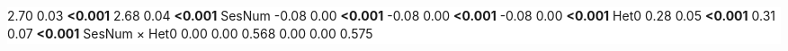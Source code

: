 <td style=" padding:0.2cm; text-align:left; vertical-align:top; text-align:center;  col8">2.70</td>
<td style=" padding:0.2cm; text-align:left; vertical-align:top; text-align:center;  col9">0.03</td>
<td style=" padding:0.2cm; text-align:left; vertical-align:top; text-align:center;  0"><strong>&lt;0.001</strong></td>
<td style=" padding:0.2cm; text-align:left; vertical-align:top; text-align:center;  1">2.68</td>
<td style=" padding:0.2cm; text-align:left; vertical-align:top; text-align:center;  2">0.04</td>
<td style=" padding:0.2cm; text-align:left; vertical-align:top; text-align:center;  3"><strong>&lt;0.001</strong></td>
</tr>
<tr>
<td style=" padding:0.2cm; text-align:left; vertical-align:top; text-align:left; ">SesNum</td>
<td style=" padding:0.2cm; text-align:left; vertical-align:top; text-align:center;  "></td>
<td style=" padding:0.2cm; text-align:left; vertical-align:top; text-align:center;  "></td>
<td style=" padding:0.2cm; text-align:left; vertical-align:top; text-align:center;  "></td>
<td style=" padding:0.2cm; text-align:left; vertical-align:top; text-align:center;  ">&#45;0.08</td>
<td style=" padding:0.2cm; text-align:left; vertical-align:top; text-align:center;  ">0.00</td>
<td style=" padding:0.2cm; text-align:left; vertical-align:top; text-align:center;  col7"><strong>&lt;0.001</strong></td>
<td style=" padding:0.2cm; text-align:left; vertical-align:top; text-align:center;  col8">&#45;0.08</td>
<td style=" padding:0.2cm; text-align:left; vertical-align:top; text-align:center;  col9">0.00</td>
<td style=" padding:0.2cm; text-align:left; vertical-align:top; text-align:center;  0"><strong>&lt;0.001</strong></td>
<td style=" padding:0.2cm; text-align:left; vertical-align:top; text-align:center;  1">&#45;0.08</td>
<td style=" padding:0.2cm; text-align:left; vertical-align:top; text-align:center;  2">0.00</td>
<td style=" padding:0.2cm; text-align:left; vertical-align:top; text-align:center;  3"><strong>&lt;0.001</strong></td>
</tr>
<tr>
<td style=" padding:0.2cm; text-align:left; vertical-align:top; text-align:left; ">Het0</td>
<td style=" padding:0.2cm; text-align:left; vertical-align:top; text-align:center;  "></td>
<td style=" padding:0.2cm; text-align:left; vertical-align:top; text-align:center;  "></td>
<td style=" padding:0.2cm; text-align:left; vertical-align:top; text-align:center;  "></td>
<td style=" padding:0.2cm; text-align:left; vertical-align:top; text-align:center;  "></td>
<td style=" padding:0.2cm; text-align:left; vertical-align:top; text-align:center;  "></td>
<td style=" padding:0.2cm; text-align:left; vertical-align:top; text-align:center;  col7"></td>
<td style=" padding:0.2cm; text-align:left; vertical-align:top; text-align:center;  col8">0.28</td>
<td style=" padding:0.2cm; text-align:left; vertical-align:top; text-align:center;  col9">0.05</td>
<td style=" padding:0.2cm; text-align:left; vertical-align:top; text-align:center;  0"><strong>&lt;0.001</strong></td>
<td style=" padding:0.2cm; text-align:left; vertical-align:top; text-align:center;  1">0.31</td>
<td style=" padding:0.2cm; text-align:left; vertical-align:top; text-align:center;  2">0.07</td>
<td style=" padding:0.2cm; text-align:left; vertical-align:top; text-align:center;  3"><strong>&lt;0.001</strong></td>
</tr>
<tr>
<td style=" padding:0.2cm; text-align:left; vertical-align:top; text-align:left; ">SesNum × Het0</td>
<td style=" padding:0.2cm; text-align:left; vertical-align:top; text-align:center;  "></td>
<td style=" padding:0.2cm; text-align:left; vertical-align:top; text-align:center;  "></td>
<td style=" padding:0.2cm; text-align:left; vertical-align:top; text-align:center;  "></td>
<td style=" padding:0.2cm; text-align:left; vertical-align:top; text-align:center;  "></td>
<td style=" padding:0.2cm; text-align:left; vertical-align:top; text-align:center;  "></td>
<td style=" padding:0.2cm; text-align:left; vertical-align:top; text-align:center;  col7"></td>
<td style=" padding:0.2cm; text-align:left; vertical-align:top; text-align:center;  col8">0.00</td>
<td style=" padding:0.2cm; text-align:left; vertical-align:top; text-align:center;  col9">0.00</td>
<td style=" padding:0.2cm; text-align:left; vertical-align:top; text-align:center;  0">0.568</td>
<td style=" padding:0.2cm; text-align:left; vertical-align:top; text-align:center;  1">0.00</td>
<td style=" padding:0.2cm; text-align:left; vertical-align:top; text-align:center;  2">0.00</td>
<td style=" padding:0.2cm; text-align:left; vertical-align:top; text-align:center;  3">0.575</td>
</tr>
<tr>